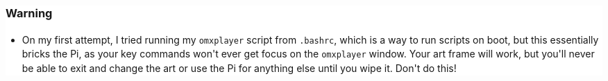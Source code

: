 ### Warning

* On my first attempt, I tried running my `omxplayer` script from `.bashrc`, which is a way to run scripts on boot, but this essentially bricks the Pi, as your key commands won't ever get focus on the `omxplayer` window. Your art frame will work, but you'll never be able to exit and change the art or use the Pi for anything else until you wipe it. Don't do this!



